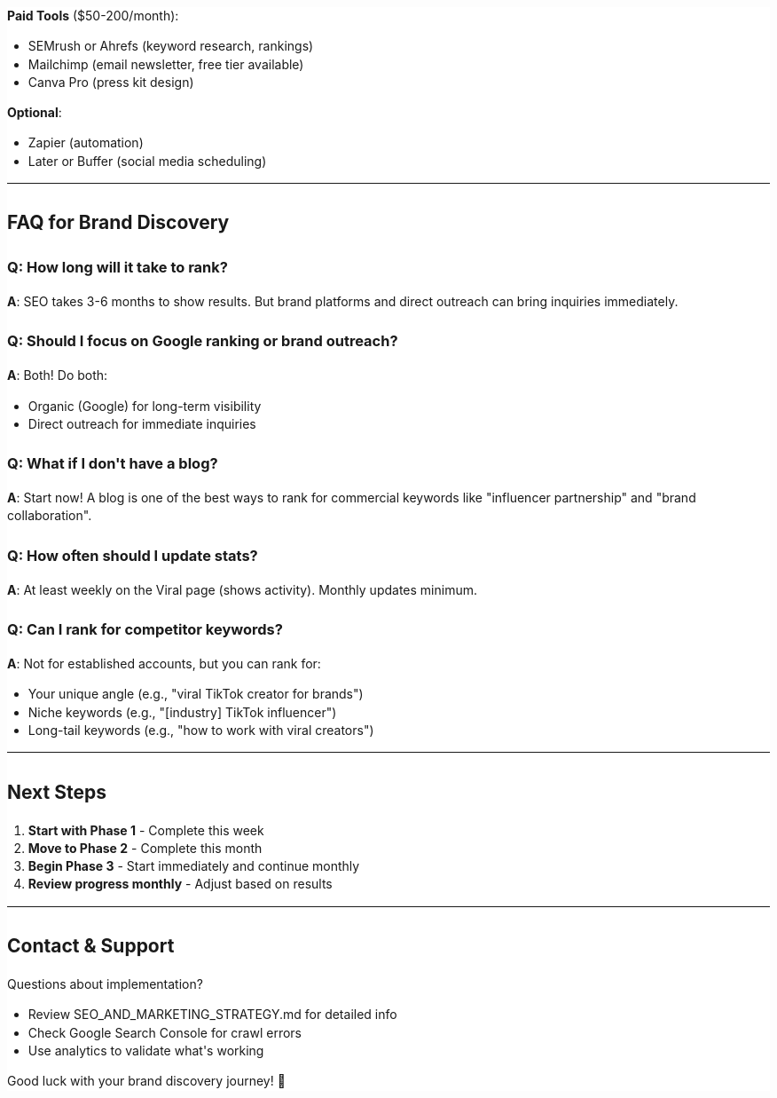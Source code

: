 **Paid Tools** ($50-200/month):
- SEMrush or Ahrefs (keyword research, rankings)
- Mailchimp (email newsletter, free tier available)
- Canva Pro (press kit design)

**Optional**:
- Zapier (automation)
- Later or Buffer (social media scheduling)

---

## FAQ for Brand Discovery

### Q: How long will it take to rank?
**A**: SEO takes 3-6 months to show results. But brand platforms and direct outreach can bring inquiries immediately.

### Q: Should I focus on Google ranking or brand outreach?
**A**: Both! Do both:
- Organic (Google) for long-term visibility
- Direct outreach for immediate inquiries

### Q: What if I don't have a blog?
**A**: Start now! A blog is one of the best ways to rank for commercial keywords like "influencer partnership" and "brand collaboration".

### Q: How often should I update stats?
**A**: At least weekly on the Viral page (shows activity). Monthly updates minimum.

### Q: Can I rank for competitor keywords?
**A**: Not for established accounts, but you can rank for:
- Your unique angle (e.g., "viral TikTok creator for brands")
- Niche keywords (e.g., "[industry] TikTok influencer")
- Long-tail keywords (e.g., "how to work with viral creators")

---

## Next Steps

1. **Start with Phase 1** - Complete this week
2. **Move to Phase 2** - Complete this month
3. **Begin Phase 3** - Start immediately and continue monthly
4. **Review progress monthly** - Adjust based on results

---

## Contact & Support

Questions about implementation?
- Review SEO_AND_MARKETING_STRATEGY.md for detailed info
- Check Google Search Console for crawl errors
- Use analytics to validate what's working

Good luck with your brand discovery journey! 🚀
